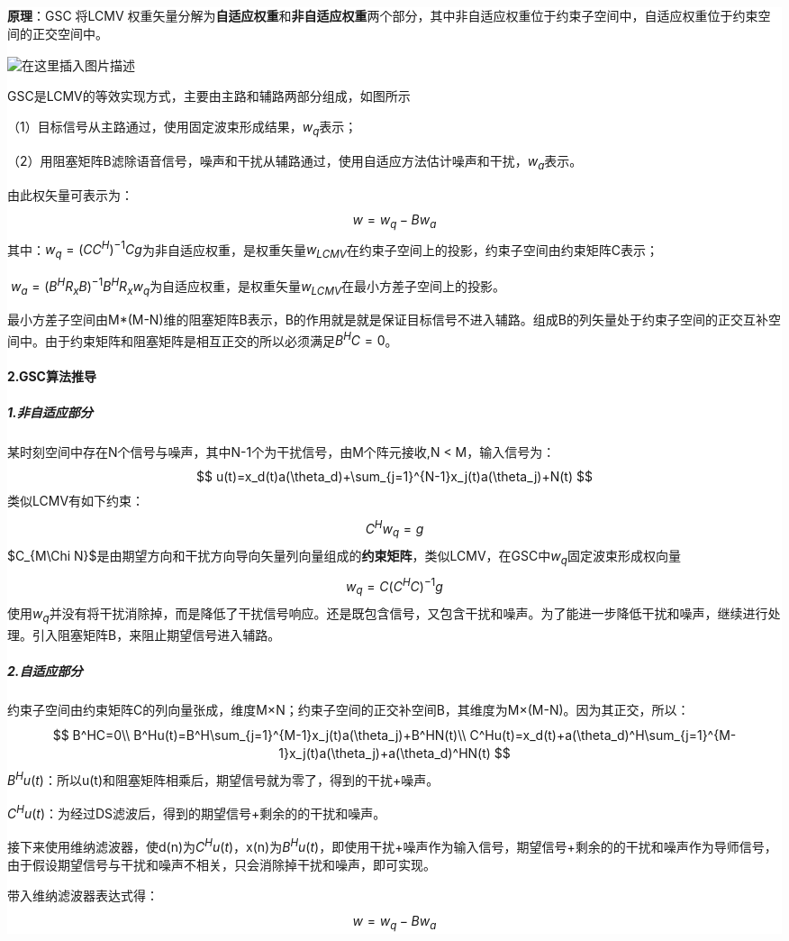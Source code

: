 **原理**：GSC 将LCMV 权重矢量分解为**自适应权重**和**非自适应权重**两个部分，其中非自适应权重位于约束子空间中，自适应权重位于约束空间的正交空间中。

![在这里插入图片描述](https://img-blog.csdnimg.cn/20201213192900841.png?x-oss-process=image/watermark,type_ZmFuZ3poZW5naGVpdGk,shadow_10,text_aHR0cHM6Ly9ibG9nLmNzZG4ubmV0L3dlaXhpbl80NTQyNDk5Nw==,size_8,color_FFFFFF,t_70)

GSC是LCMV的等效实现方式，主要由主路和辅路两部分组成，如图所示

（1）目标信号从主路通过，使用固定波束形成结果，$w_q$表示；

（2）用阻塞矩阵B滤除语音信号，噪声和干扰从辅路通过，使用自适应方法估计噪声和干扰，$w_a$表示。

由此权矢量可表示为：
$$
w=w_q-Bw_a
$$
其中：$w_q=(CC^H)^{-1}Cg$为非自适应权重，是权重矢量$w_{LCMV}$在约束子空间上的投影，约束子空间由约束矩阵C表示；

​			$w_a=(B^HR_xB)^{−1}B^HR_xw_q$为自适应权重，是权重矢量$w_{LCMV}$在最小方差子空间上的投影。

最小方差子空间由M*(M-N)维的阻塞矩阵B表示，B的作用就是就是保证目标信号不进入辅路。组成B的列矢量处于约束子空间的正交互补空间中。由于约束矩阵和阻塞矩阵是相互正交的所以必须满足$B^HC=0$。

#### 2.GSC算法推导

##### 1.非自适应部分

某时刻空间中存在N个信号与噪声，其中N-1个为干扰信号，由M个阵元接收,N < M，输入信号为：
$$
u(t)=x_d(t)a(\theta_d)+\sum_{j=1}^{N-1}x_j(t)a(\theta_j)+N(t)
$$
类似LCMV有如下约束：
$$
C^Hw_q=g
$$
$C_{M\Chi N}$是由期望方向和干扰方向导向矢量列向量组成的**约束矩阵**，类似LCMV，在GSC中$w_q$固定波束形成权向量
$$
w_q=C(C^HC)^{-1}g
$$
使用$w_q$并没有将干扰消除掉，而是降低了干扰信号响应。还是既包含信号，又包含干扰和噪声。为了能进一步降低干扰和噪声，继续进行处理。引入阻塞矩阵B，来阻止期望信号进入辅路。

##### 2.自适应部分

约束子空间由约束矩阵C的列向量张成，维度M×N；约束子空间的正交补空间B，其维度为M×(M-N)。因为其正交，所以：
$$
B^HC=0\\
B^Hu(t)=B^H\sum_{j=1}^{M-1}x_j(t)a(\theta_j)+B^HN(t)\\
C^Hu(t)=x_d(t)+a(\theta_d)^H\sum_{j=1}^{M-1}x_j(t)a(\theta_j)+a(\theta_d)^HN(t)
$$
$B^Hu(t)$：所以u(t)和阻塞矩阵相乘后，期望信号就为零了，得到的干扰+噪声。

$C^Hu(t)$：为经过DS滤波后，得到的期望信号+剩余的的干扰和噪声。

接下来使用维纳滤波器，使d(n)为$C^Hu(t)$，x(n)为$B^Hu(t)$，即使用干扰+噪声作为输入信号，期望信号+剩余的的干扰和噪声作为导师信号，由于假设期望信号与干扰和噪声不相关，只会消除掉干扰和噪声，即可实现。

带入维纳滤波器表达式得：
$$
w=w_q-Bw_a
$$
